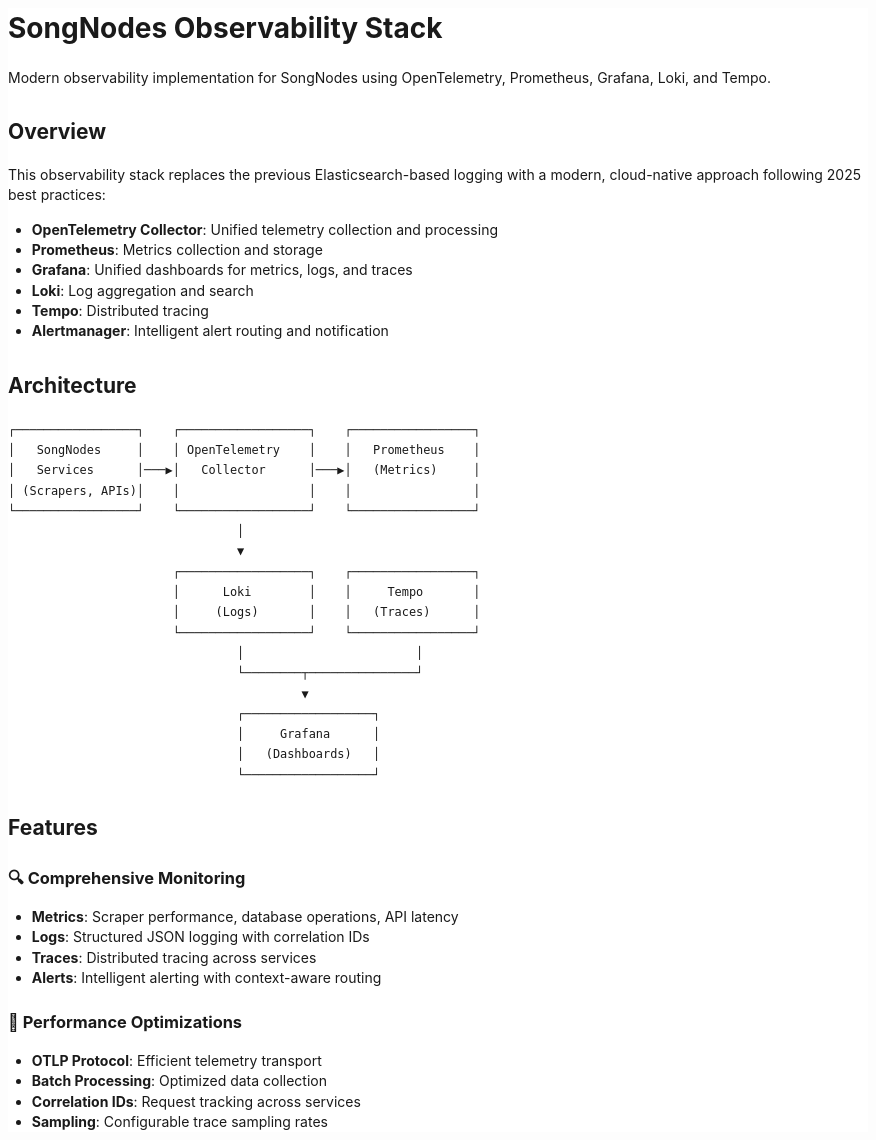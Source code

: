 # SongNodes Observability Stack

Modern observability implementation for SongNodes using OpenTelemetry, Prometheus, Grafana, Loki, and Tempo.

## Overview

This observability stack replaces the previous Elasticsearch-based logging with a modern, cloud-native approach following 2025 best practices:

- **OpenTelemetry Collector**: Unified telemetry collection and processing
- **Prometheus**: Metrics collection and storage
- **Grafana**: Unified dashboards for metrics, logs, and traces
- **Loki**: Log aggregation and search
- **Tempo**: Distributed tracing
- **Alertmanager**: Intelligent alert routing and notification

## Architecture

```
┌─────────────────┐    ┌──────────────────┐    ┌─────────────────┐
│   SongNodes     │    │ OpenTelemetry    │    │   Prometheus    │
│   Services      │───▶│   Collector      │───▶│   (Metrics)     │
│ (Scrapers, APIs)│    │                  │    │                 │
└─────────────────┘    └──────────────────┘    └─────────────────┘
                                │
                                ▼
                       ┌──────────────────┐    ┌─────────────────┐
                       │      Loki        │    │     Tempo       │
                       │     (Logs)       │    │   (Traces)      │
                       └──────────────────┘    └─────────────────┘
                                │                        │
                                └────────┬───────────────┘
                                         ▼
                                ┌──────────────────┐
                                │     Grafana      │
                                │   (Dashboards)   │
                                └──────────────────┘
```

## Features

### 🔍 **Comprehensive Monitoring**
- **Metrics**: Scraper performance, database operations, API latency
- **Logs**: Structured JSON logging with correlation IDs
- **Traces**: Distributed tracing across services
- **Alerts**: Intelligent alerting with context-aware routing

### 🚀 **Performance Optimizations**
- **OTLP Protocol**: Efficient telemetry transport
- **Batch Processing**: Optimized data collection
- **Correlation IDs**: Request tracking across services
- **Sampling**: Configurable trace sampling rates
